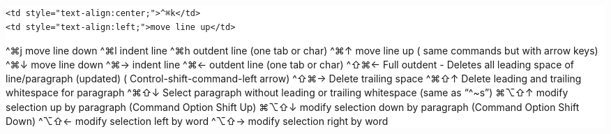     <td style="text-align:center;">^⌘k</td>
    <td style="text-align:left;">move line up</td>
</tr>
<tr>
    <td style="text-align:center;">^⌘j</td>
    <td style="text-align:left;">move line down</td>
</tr>
<tr>
    <td style="text-align:center;">^⌘l</td>
    <td style="text-align:left;">indent line</td>
</tr>
<tr>
    <td style="text-align:center;">^⌘h</td>
    <td style="text-align:left;">outdent line (one tab or char)</td>
</tr>
<tr>
    <td style="text-align:center;">^⌘↑</td>
    <td style="text-align:left;">move line up ( same commands but with arrow keys)</td>
</tr>
<tr>
    <td style="text-align:center;">^⌘↓</td>
    <td style="text-align:left;">move line down</td>
</tr>
<tr>
    <td style="text-align:center;">^⌘→</td>
    <td style="text-align:left;">indent line</td>
</tr>
<tr>
    <td style="text-align:center;">^⌘←</td>
    <td style="text-align:left;">outdent line (one tab or char)</td>
</tr>
<tr>
    <td style="text-align:center;">^⇧⌘←</td>
    <td style="text-align:left;">Full outdent - Deletes all leading space of line/paragraph (updated) ( Control-shift-command-left arrow)</td>
</tr>
<tr>
    <td style="text-align:center;">^⇧⌘→</td>
    <td style="text-align:left;">Delete trailing space</td>
</tr>
<tr>
    <td style="text-align:center;">^⌘⇧↑</td>
    <td style="text-align:left;">Delete leading and trailing whitespace for paragraph</td>
</tr>
<tr>
    <td style="text-align:center;">^⌘⇧↓</td>
    <td style="text-align:left;">Select paragraph without leading or trailing whitespace (same as &#8220;^~s&#8221;)</td>
</tr>
<tr>
    <td style="text-align:center;">⌘⌥⇧↑</td>
    <td style="text-align:left;">modify selection up by paragraph (Command Option Shift Up)</td>
</tr>
<tr>
    <td style="text-align:center;">⌘⌥⇧↓</td>
    <td style="text-align:left;">modify selection down by paragraph (Command Option Shift Down)</td>
</tr>
<tr>
    <td style="text-align:center;">^⌥⇧←</td>
    <td style="text-align:left;">modify selection left by word</td>
</tr>
<tr>
    <td style="text-align:center;">^⌥⇧→</td>
    <td style="text-align:left;">modify selection right by word</td>